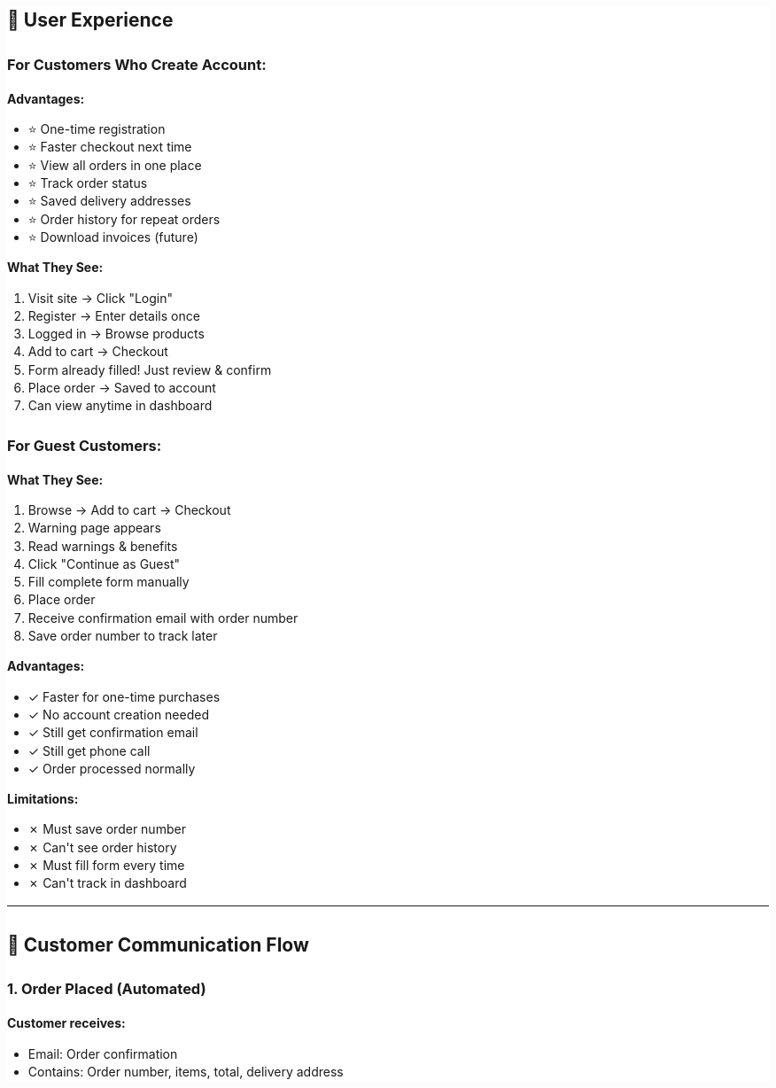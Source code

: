 
## 🎯 User Experience

### For Customers Who Create Account:
**Advantages:**
- ⭐ One-time registration
- ⭐ Faster checkout next time
- ⭐ View all orders in one place
- ⭐ Track order status
- ⭐ Saved delivery addresses
- ⭐ Order history for repeat orders
- ⭐ Download invoices (future)

**What They See:**
1. Visit site → Click "Login"
2. Register → Enter details once
3. Logged in → Browse products
4. Add to cart → Checkout
5. Form already filled! Just review & confirm
6. Place order → Saved to account
7. Can view anytime in dashboard

### For Guest Customers:
**What They See:**
1. Browse → Add to cart → Checkout
2. Warning page appears
3. Read warnings & benefits
4. Click "Continue as Guest"
5. Fill complete form manually
6. Place order
7. Receive confirmation email with order number
8. Save order number to track later

**Advantages:**
- ✓ Faster for one-time purchases
- ✓ No account creation needed
- ✓ Still get confirmation email
- ✓ Still get phone call
- ✓ Order processed normally

**Limitations:**
- ✗ Must save order number
- ✗ Can't see order history
- ✗ Must fill form every time
- ✗ Can't track in dashboard

---

## 📱 Customer Communication Flow

### 1. Order Placed (Automated)
**Customer receives:**
- Email: Order confirmation
- Contains: Order number, items, total, delivery address

